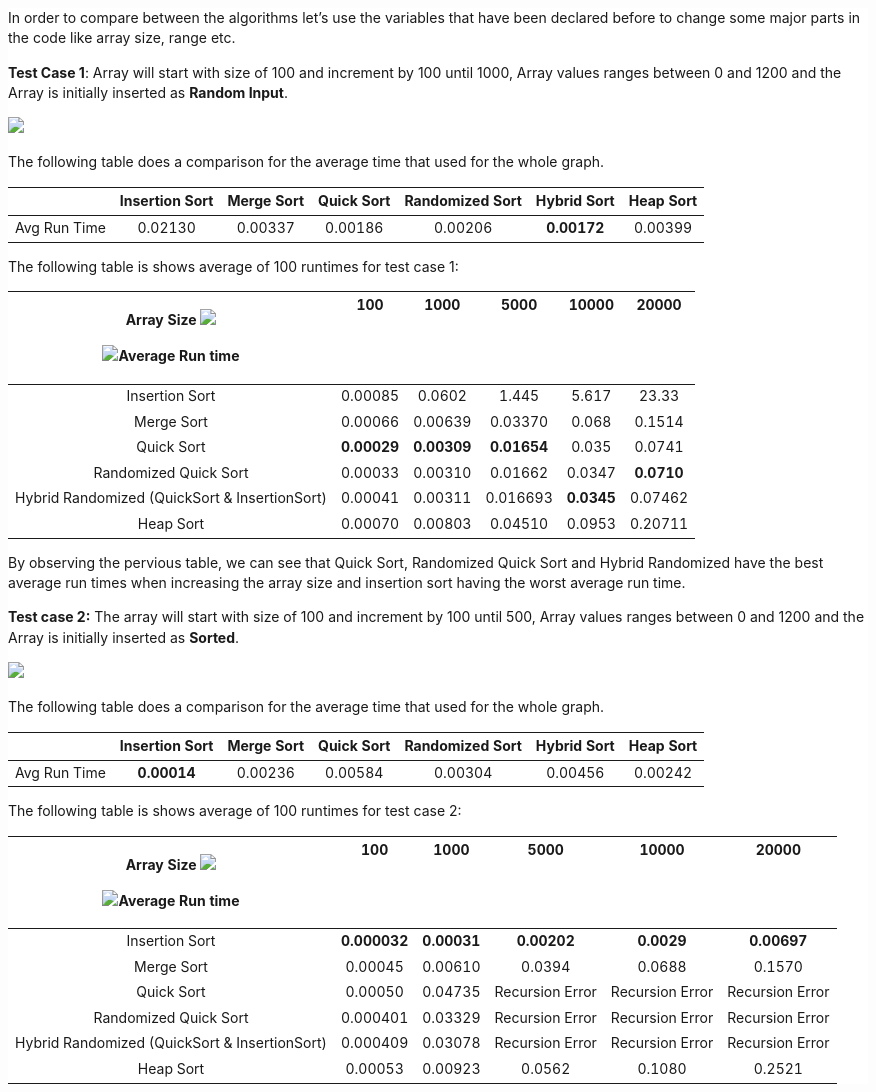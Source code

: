 In order to compare between the algorithms let’s use the variables that have been declared before to change some major parts in the code like array size, range etc.

**Test Case 1**: Array will start with size of 100 and increment by 100 until 1000, Array values ranges between 0 and 1200 and the Array is initially inserted as **Random Input**.

![](/Report/Report.001.png)

The following table does a comparison for the average time that used for the whole graph.

||Insertion Sort|Merge Sort|Quick Sort|Randomized Sort|Hybrid Sort|Heap Sort|
| :-: | :-: | :-: | :-: | :-: | :-: | :-: |
|Avg Run Time|0.02130|0.00337|0.00186|0.00206|**0.00172**|0.00399|

The following table is shows average of 100 runtimes for test case 1:

|<p>Array Size  ![](/Report/Report.002.png)   </p><p></p><p>![](/Report/Report.003.png)Average Run time</p>|100|1000|5000|10000|20000|
| :-: | :-: | :-: | :-: | :-: | :-: |
|Insertion Sort|0.00085|0.0602|1.445|5.617|23.33|
|Merge Sort|0.00066|0.00639|0.03370|0.068|0.1514|
|Quick Sort|**0.00029**|**0.00309**|**0.01654**|0.035|0.0741|
|Randomized Quick Sort|0.00033|0.00310|0.01662|0.0347|**0.0710**|
|Hybrid Randomized (QuickSort & InsertionSort)|0.00041|0.00311|0.016693|**0.0345**|0.07462|
|Heap Sort|0.00070|0.00803|0.04510|0.0953|0.20711|

By observing the pervious table, we can see that Quick Sort, Randomized Quick Sort and Hybrid Randomized have the best average run times when increasing the array size and insertion sort having the worst average run time.

**Test case 2:** The array will start with size of 100 and increment by 100 until 500, Array values ranges between 0 and 1200 and the Array is initially inserted as **Sorted**.

![](/Report/Report.004.png)

The following table does a comparison for the average time that used for the whole graph.

||Insertion Sort|Merge Sort|Quick Sort|Randomized Sort|Hybrid Sort|Heap Sort|
| :-: | :-: | :-: | :-: | :-: | :-: | :-: |
|Avg Run Time|**0.00014**|0.00236|0.00584|0.00304|0.00456|0.00242|

The following table is shows average of 100 runtimes for test case 2:

|<p>Array Size ![](/Report/Report.002.png)</p><p></p><p>![](/Report/Report.003.png)Average Run time</p>|100|1000|5000|10000|20000|
| :-: | :-: | :-: | :-: | :-: | :-: |
|Insertion Sort|**0.000032**|**0.00031**|**0.00202**|**0.0029**|**0.00697**|
|Merge Sort|0.00045|0.00610|0.0394|0.0688|0.1570|
|Quick Sort|0.00050|0.04735|Recursion Error|Recursion Error|Recursion Error|
|Randomized Quick Sort|0.000401|0.03329|Recursion Error|Recursion Error|Recursion Error|
|Hybrid Randomized (QuickSort & InsertionSort)|0.000409|0.03078|Recursion Error|Recursion Error|Recursion Error|
|Heap Sort|0.00053|0.00923|0.0562|0.1080|0.2521|

